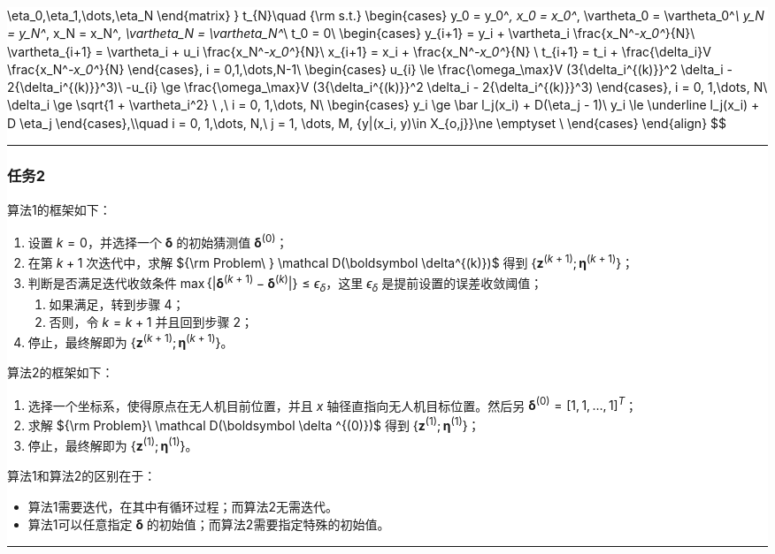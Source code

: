 \eta_0,\eta_1,\dots,\eta_N
\end{matrix}
}
t_{N}\quad
 {\rm s.t.}
\begin{cases}
  y_0 = y_0^*, x_0 = x_0^*, \vartheta_0 = \vartheta_0^*\\
  y_N = y_N^*, x_N = x_N^*, \vartheta_N = \vartheta_N^*\\
  t_0 = 0\\
  \begin{cases}
    y_{i+1} = y_i + \vartheta_i \frac{x_N^*-x_0^*}{N}\\
    \vartheta_{i+1} = \vartheta_i + u_i \frac{x_N^*-x_0^*}{N}\\
    x_{i+1} = x_i + \frac{x_N^*-x_0^*}{N} \\
    t_{i+1} = t_i + \frac{\delta_i}V \frac{x_N^*-x_0^*}{N}
  \end{cases}, i = 0,1,\dots,N-1\\
  \begin{cases}
 		u_{i} \le \frac{\omega_\max}V (3{\delta_i^{(k)}}^2 \delta_i - 2{\delta_i^{(k)}}^3)\\
 		-u_{i} \ge \frac{\omega_\max}V (3{\delta_i^{(k)}}^2 \delta_i - 2{\delta_i^{(k)}}^3)
  \end{cases}, i = 0, 1,\dots, N\\
 		\delta_i \ge \sqrt{1 + \vartheta_i^2}
  \ ,\ i = 0, 1,\dots, N\\
  \begin{cases}
 		y_i \ge \bar l_j(x_i) + D(\eta_j - 1)\\
 		y_i \le \underline l_j(x_i) + D \eta_j
  \end{cases},\\\quad i = 0, 1,\dots, N,\ j = 1, \dots, M, \{y|(x_i, y)\in X_{o,j}\}\ne \emptyset \\
  \end{cases}
\end{align}
$$

---

### 任务2

算法1的框架如下：

1. 设置 $k=0$，并选择一个 $\boldsymbol\delta$ 的初始猜测值 $\boldsymbol \delta^{(0)}$；
2. 在第 $k+1$ 次迭代中，求解 ${\rm Problem\ } \mathcal D(\boldsymbol \delta^{(k)})$ 得到 $\{\boldsymbol z^{(k+1)};\boldsymbol \eta^{(k+1)} \}$；
3. 判断是否满足迭代收敛条件 $\max\{\lvert \boldsymbol\delta^{(k+1)}- \boldsymbol \delta^{(k)} \rvert\}\le \epsilon_\delta$，这里 $\epsilon_\delta$ 是提前设置的误差收敛阈值；
   1. 如果满足，转到步骤 4；
   2. 否则，令 $k=k+1$ 并且回到步骤 2；
4. 停止，最终解即为 $\{\boldsymbol z^{(k+1)};\boldsymbol \eta^{(k+1)} \}$。

算法2的框架如下：

1. 选择一个坐标系，使得原点在无人机目前位置，并且 $x$ 轴径直指向无人机目标位置。然后另 $\boldsymbol \delta^{(0)} = [1, 1, \dots,1] ^T$；
2. 求解 ${\rm Problem}\ \mathcal D(\boldsymbol \delta ^{(0)})$ 得到 $\{\boldsymbol z^{(1)};\boldsymbol \eta^{(1)} \}$；
3. 停止，最终解即为 $\{\boldsymbol z^{(1)};\boldsymbol \eta^{(1)} \}$。

算法1和算法2的区别在于：

- 算法1需要迭代，在其中有循环过程；而算法2无需迭代。
- 算法1可以任意指定 $\boldsymbol \delta$ 的初始值；而算法2需要指定特殊的初始值。

---